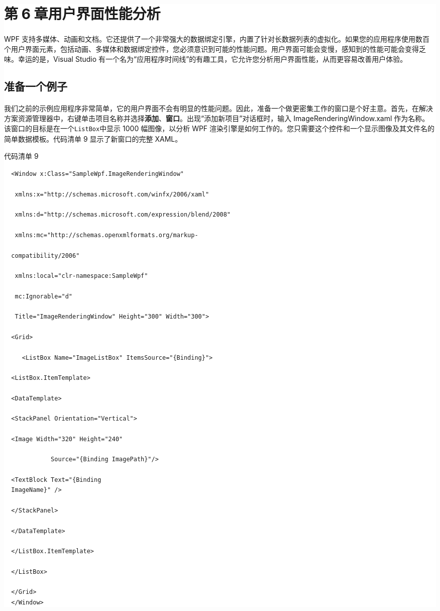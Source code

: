 # 第 6 章用户界面性能分析

WPF 支持多媒体、动画和文档。它还提供了一个非常强大的数据绑定引擎，内置了针对长数据列表的虚拟化。如果您的应用程序使用数百个用户界面元素，包括动画、多媒体和数据绑定控件，您必须意识到可能的性能问题。用户界面可能会变慢，感知到的性能可能会变得乏味。幸运的是，Visual Studio 有一个名为“应用程序时间线”的有趣工具，它允许您分析用户界面性能，从而更容易改善用户体验。

## 准备一个例子

我们之前的示例应用程序非常简单，它的用户界面不会有明显的性能问题。因此，准备一个做更密集工作的窗口是个好主意。首先，在解决方案资源管理器中，右键单击项目名称并选择**添加**、**窗口**。出现“添加新项目”对话框时，输入 ImageRenderingWindow.xaml 作为名称。该窗口的目标是在一个`ListBox`中显示 1000 幅图像，以分析 WPF 渲染引擎是如何工作的。您只需要这个控件和一个显示图像及其文件名的简单数据模板。代码清单 9 显示了新窗口的完整 XAML。

代码清单 9

```
  <Window x:Class="SampleWpf.ImageRenderingWindow"

   xmlns:x="http://schemas.microsoft.com/winfx/2006/xaml"

   xmlns:d="http://schemas.microsoft.com/expression/blend/2008"

   xmlns:mc="http://schemas.openxmlformats.org/markup-

  compatibility/2006"

   xmlns:local="clr-namespace:SampleWpf"

   mc:Ignorable="d"

   Title="ImageRenderingWindow" Height="300" Width="300">

  <Grid>

     <ListBox Name="ImageListBox" ItemsSource="{Binding}">

  <ListBox.ItemTemplate>

  <DataTemplate>

  <StackPanel Orientation="Vertical">

  <Image Width="320" Height="240" 

             Source="{Binding ImagePath}"/>

  <TextBlock Text="{Binding
  ImageName}" />

  </StackPanel>

  </DataTemplate>

  </ListBox.ItemTemplate>

  </ListBox>  

  </Grid>
  </Window>

```
